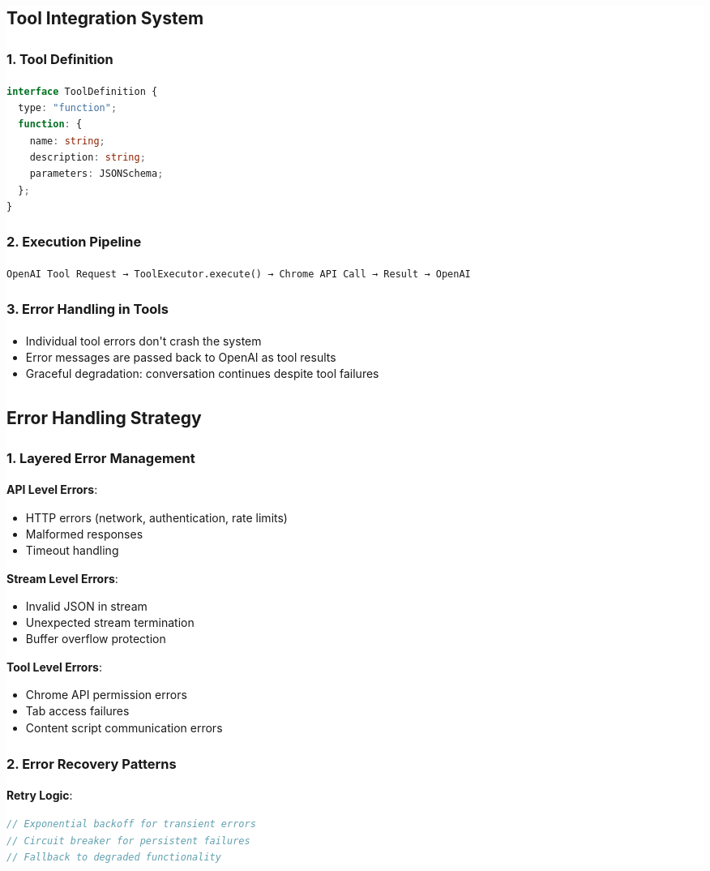 ## Tool Integration System

### 1. Tool Definition

```typescript
interface ToolDefinition {
  type: "function";
  function: {
    name: string;
    description: string;
    parameters: JSONSchema;
  };
}
```

### 2. Execution Pipeline

```
OpenAI Tool Request → ToolExecutor.execute() → Chrome API Call → Result → OpenAI
```

### 3. Error Handling in Tools

- Individual tool errors don't crash the system
- Error messages are passed back to OpenAI as tool results
- Graceful degradation: conversation continues despite tool failures

## Error Handling Strategy

### 1. Layered Error Management

**API Level Errors**:

- HTTP errors (network, authentication, rate limits)
- Malformed responses
- Timeout handling

**Stream Level Errors**:

- Invalid JSON in stream
- Unexpected stream termination
- Buffer overflow protection

**Tool Level Errors**:

- Chrome API permission errors
- Tab access failures
- Content script communication errors

### 2. Error Recovery Patterns

**Retry Logic**:

```typescript
// Exponential backoff for transient errors
// Circuit breaker for persistent failures
// Fallback to degraded functionality
```
